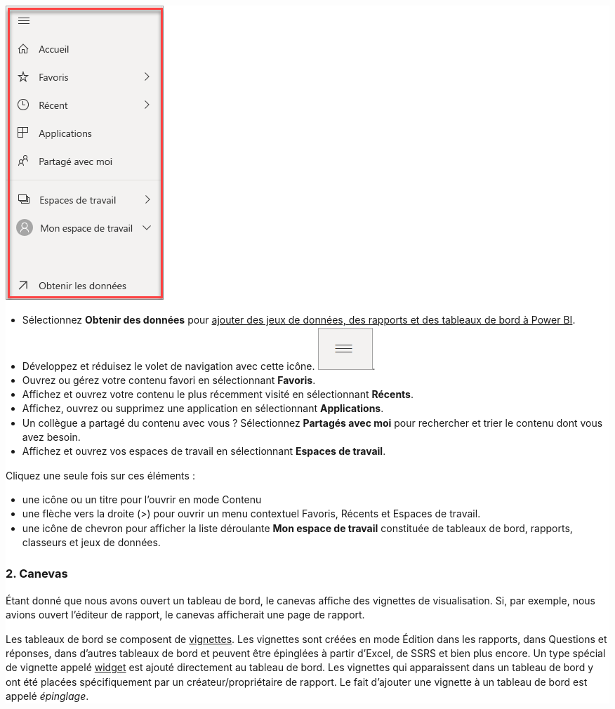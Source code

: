   ![Capture d’écran du service Power BI montrant le volet de navigation.](media/service-basic-concepts/power-bi-navigation.png)

* Sélectionnez **Obtenir des données** pour [ajouter des jeux de données, des rapports et des tableaux de bord à Power BI](../connect-data/service-get-data.md).
* Développez et réduisez le volet de navigation avec cette icône. ![Capture d’écran du service Power BI montrant l’icône du volet de navigation.](media/service-basic-concepts/expand-icon.png).
* Ouvrez ou gérez votre contenu favori en sélectionnant **Favoris**.
* Affichez et ouvrez votre contenu le plus récemment visité en sélectionnant **Récents**.
* Affichez, ouvrez ou supprimez une application en sélectionnant **Applications**.
* Un collègue a partagé du contenu avec vous ? Sélectionnez **Partagés avec moi** pour rechercher et trier le contenu dont vous avez besoin.
* Affichez et ouvrez vos espaces de travail en sélectionnant **Espaces de travail**.

Cliquez une seule fois sur ces éléments :

* une icône ou un titre pour l’ouvrir en mode Contenu
* une flèche vers la droite (>) pour ouvrir un menu contextuel Favoris, Récents et Espaces de travail.
* une icône de chevron pour afficher la liste déroulante **Mon espace de travail** constituée de tableaux de bord, rapports, classeurs et jeux de données.

### <a name="2-canvas"></a>2. **Canevas**
Étant donné que nous avons ouvert un tableau de bord, le canevas affiche des vignettes de visualisation. Si, par exemple, nous avions ouvert l’éditeur de rapport, le canevas afficherait une page de rapport.

Les tableaux de bord se composent de [vignettes](../create-reports/service-dashboard-tiles.md).  Les vignettes sont créées en mode Édition dans les rapports, dans Questions et réponses, dans d’autres tableaux de bord et peuvent être épinglées à partir d’Excel, de SSRS et bien plus encore. Un type spécial de vignette appelé [widget](../create-reports/service-dashboard-add-widget.md) est ajouté directement au tableau de bord. Les vignettes qui apparaissent dans un tableau de bord y ont été placées spécifiquement par un créateur/propriétaire de rapport.  Le fait d’ajouter une vignette à un tableau de bord est appelé *épinglage*.

